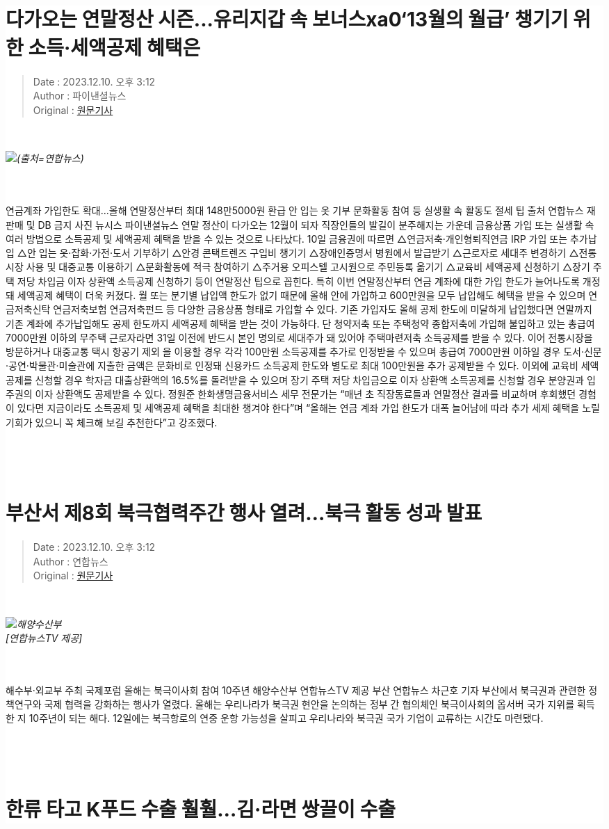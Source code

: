   
# 다가오는 연말정산 시즌...유리지갑 속 보너스xa0‘13월의 월급’ 챙기기 위한 소득·세액공제 혜택은  
  
> Date : 2023.12.10. 오후 3:12  
> Author : 파이낸셜뉴스  
> Original : [원문기사](https://n.news.naver.com/mnews/article/014/0005112470?sid=101)  
<br/>  
  
<img src="https://imgnews.pstatic.net/image/014/2023/12/10/0005112470_001_20231210151203488.jpg?type=w647" id="img1"></img><em class="img_desc">(출처=연합뉴스)</em>  
<br/><br/>  
  
연금계좌 가입한도 확대...올해 연말정산부터 최대 148만5000원 환급 안 입는 옷 기부 문화활동 참여 등 실생활 속 활동도 절세 팁 출처 연합뉴스 재판매 및 DB 금지 사진 뉴시스 파이낸셜뉴스 연말 정산이 다가오는 12월이 되자 직장인들의 발길이 분주해지는 가운데 금융상품 가입 또는 실생활 속 여러 방법으로 소득공제 및 세액공제 혜택을 받을 수 있는 것으로 나타났다.
10일 금융권에 따르면 △연금저축·개인형퇴직연금 IRP 가입 또는 추가납입 △안 입는 옷·잡화·가전·도서 기부하기 △안경 콘택트렌즈 구입비 챙기기 △장애인증명서 병원에서 발급받기 △근로자로 세대주 변경하기 △전통시장 사용 및 대중교통 이용하기 △문화활동에 적극 참여하기 △주거용 오피스텔 고시원으로 주민등록 옮기기 △교육비 세액공제 신청하기 △장기 주택 저당 차입금 이자 상환액 소득공제 신청하기 등이 연말정산 팁으로 꼽힌다.
특히 이번 연말정산부터 연금 계좌에 대한 가입 한도가 늘어나도록 개정돼 세액공제 혜택이 더욱 커졌다.
월 또는 분기별 납입액 한도가 없기 때문에 올해 안에 가입하고 600만원을 모두 납입해도 혜택을 받을 수 있으며 연금저축신탁 연금저축보험 연금저축펀드 등 다양한 금융상품 형태로 가입할 수 있다.
기존 가입자도 올해 공제 한도에 미달하게 납입했다면 연말까지 기존 계좌에 추가납입해도 공제 한도까지 세액공제 혜택을 받는 것이 가능하다.
단 청약저축 또는 주택청약 종합저축에 가입해 불입하고 있는 총급여 7000만원 이하의 무주택 근로자라면 31일 이전에 반드시 본인 명의로 세대주가 돼 있어야 주택마련저축 소득공제를 받을 수 있다.
이어 전통시장을 방문하거나 대중교통 택시 항공기 제외 을 이용할 경우 각각 100만원 소득공제를 추가로 인정받을 수 있으며 총급여 7000만원 이하일 경우 도서·신문·공연·박물관·미술관에 지출한 금액은 문화비로 인정돼 신용카드 소득공제 한도와 별도로 최대 100만원을 추가 공제받을 수 있다.
이외에 교육비 세액공제를 신청할 경우 학자금 대출상환액의 16.5%를 돌려받을 수 있으며 장기 주택 저당 차입금으로 이자 상환액 소득공제를 신청할 경우 분양권과 입주권의 이자 상환액도 공제받을 수 있다.
정원준 한화생명금융서비스 세무 전문가는 “매년 초 직장동료들과 연말정산 결과를 비교하며 후회했던 경험이 있다면 지금이라도 소득공제 및 세액공제 혜택을 최대한 챙겨야 한다”며 “올해는 연금 계좌 가입 한도가 대폭 늘어남에 따라 추가 세제 혜택을 노릴 기회가 있으니 꼭 체크해 보길 추천한다”고 강조했다.  
<br/><br/><br/>  

  
# 부산서 제8회 북극협력주간 행사 열려…북극 활동 성과 발표  
  
> Date : 2023.12.10. 오후 3:12  
> Author : 연합뉴스  
> Original : [원문기사](https://n.news.naver.com/mnews/article/001/0014381722?sid=101)  
<br/>  
  
<img src="https://imgnews.pstatic.net/image/001/2023/12/10/PCM20210125000162990_P4_20231210151208546.jpg?type=w647" id="img1"></img><em class="img_desc">해양수산부<br/>[연합뉴스TV 제공]</em>  
<br/><br/>  
  
해수부·외교부 주최 국제포럼 올해는 북극이사회 참여 10주년 해양수산부 연합뉴스TV 제공 부산 연합뉴스 차근호 기자 부산에서 북극권과 관련한 정책연구와 국제 협력을 강화하는 행사가 열렸다.
올해는 우리나라가 북극권 현안을 논의하는 정부 간 협의체인 북극이사회의 옵서버 국가 지위를 획득한 지 10주년이 되는 해다.
12일에는 북극항로의 연중 운항 가능성을 살피고 우리나라와 북극권 국가 기업이 교류하는 시간도 마련됐다.  
<br/><br/><br/>  

  
# 한류 타고 K푸드 수출 훨훨…김·라면 쌍끌이 수출  
  